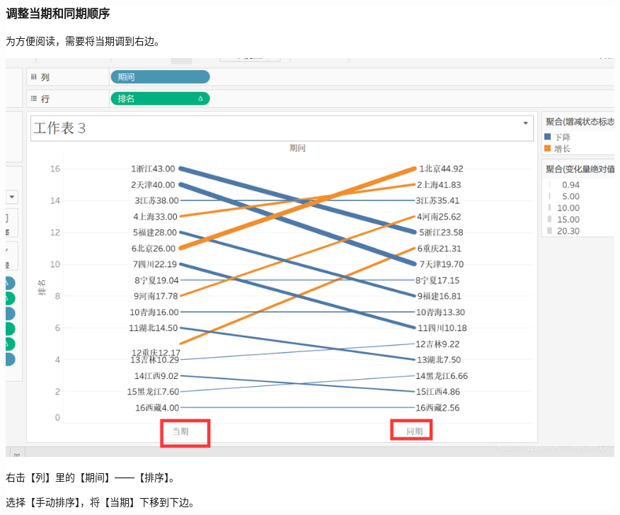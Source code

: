 ### 调整当期和同期顺序

为方便阅读，需要将当期调到右边。

![Tableau%20%E5%8D%81%E4%B8%80%202a767/20210630141243144.png](Tableau%20%E5%8D%81%E4%B8%80%202a767/20210630141243144.png)

右击【列】里的【期间】——【排序】。

选择【手动排序】，将【当期】下移到下边。
